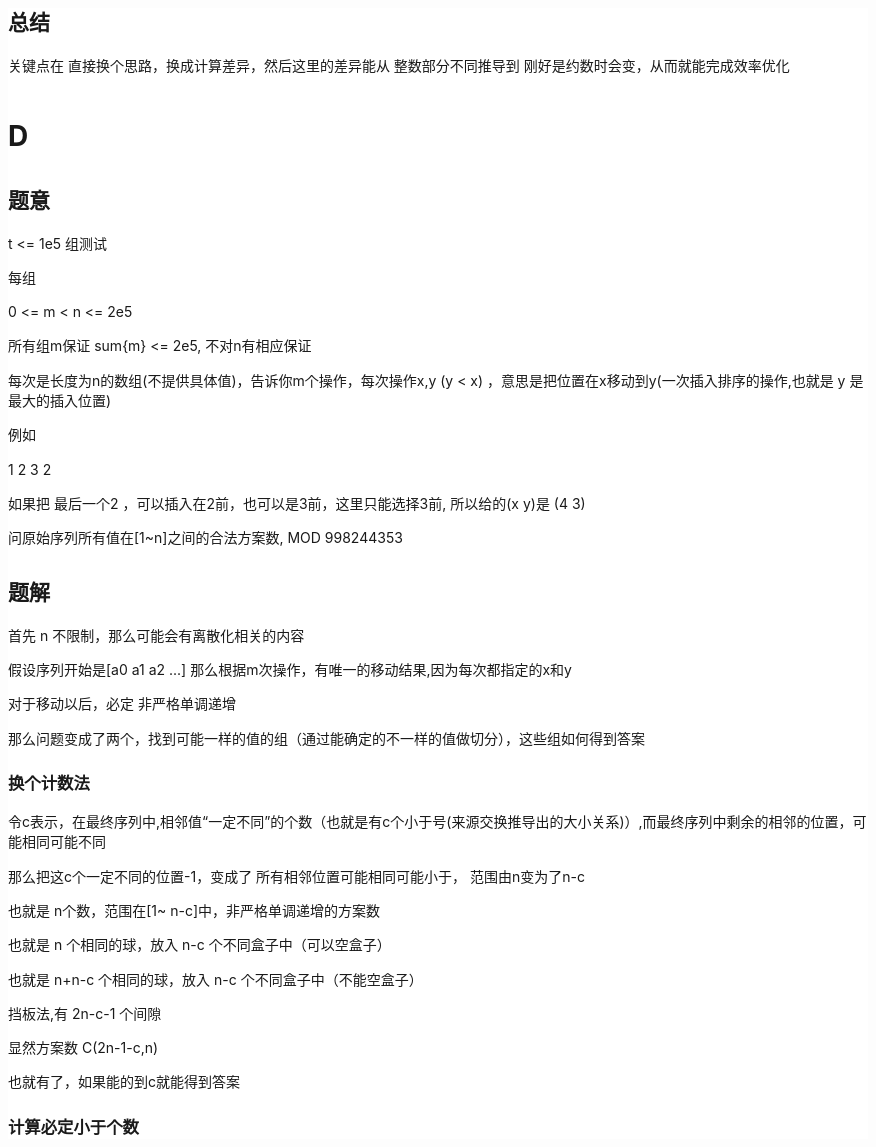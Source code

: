 
## 总结

关键点在 直接换个思路，换成计算差异，然后这里的差异能从 整数部分不同推导到 刚好是约数时会变，从而就能完成效率优化


# D

## 题意

t <= 1e5 组测试

每组

0 <= m < n <= 2e5

所有组m保证 sum{m} <= 2e5, 不对n有相应保证

每次是长度为n的数组(不提供具体值)，告诉你m个操作，每次操作x,y (y < x) ，意思是把位置在x移动到y(一次插入排序的操作,也就是 y 是 最大的插入位置)

例如

1 2 3 2

如果把 最后一个2 ，可以插入在2前，也可以是3前，这里只能选择3前, 所以给的(x y)是 (4 3)

问原始序列所有值在[1~n]之间的合法方案数, MOD 998244353

## 题解

首先 n 不限制，那么可能会有离散化相关的内容

假设序列开始是[a0 a1 a2 ...] 那么根据m次操作，有唯一的移动结果,因为每次都指定的x和y

对于移动以后，必定 非严格单调递增

那么问题变成了两个，找到可能一样的值的组（通过能确定的不一样的值做切分），这些组如何得到答案

### 换个计数法

令c表示，在最终序列中,相邻值“一定不同”的个数（也就是有c个小于号(来源交换推导出的大小关系)）,而最终序列中剩余的相邻的位置，可能相同可能不同

那么把这c个一定不同的位置-1，变成了 所有相邻位置可能相同可能小于， 范围由n变为了n-c

也就是 n个数，范围在[1~ n-c]中，非严格单调递增的方案数

也就是 n 个相同的球，放入 n-c 个不同盒子中（可以空盒子）

也就是 n+n-c 个相同的球，放入 n-c 个不同盒子中（不能空盒子）

挡板法,有 2n-c-1 个间隙

显然方案数 C(2n-1-c,n)

也就有了，如果能的到c就能得到答案

### 计算必定小于个数 
